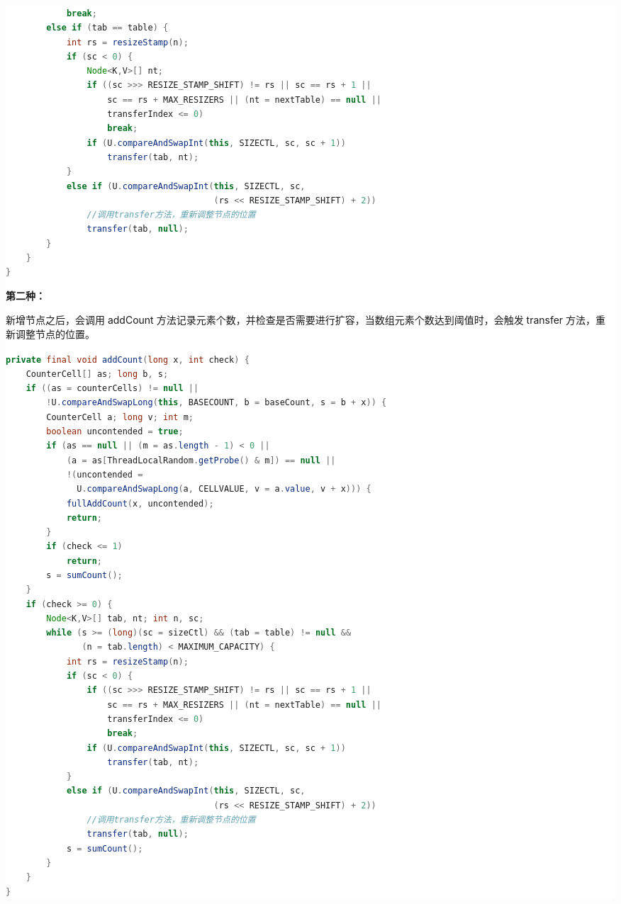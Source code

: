 ```java
            break;
        else if (tab == table) {
            int rs = resizeStamp(n);
            if (sc < 0) {
                Node<K,V>[] nt;
                if ((sc >>> RESIZE_STAMP_SHIFT) != rs || sc == rs + 1 ||
                    sc == rs + MAX_RESIZERS || (nt = nextTable) == null ||
                    transferIndex <= 0)
                    break;
                if (U.compareAndSwapInt(this, SIZECTL, sc, sc + 1))
                    transfer(tab, nt);
            }
            else if (U.compareAndSwapInt(this, SIZECTL, sc,
                                         (rs << RESIZE_STAMP_SHIFT) + 2))
                //调用transfer方法，重新调整节点的位置
                transfer(tab, null);
        }
    }
}
```

**第二种：**

新增节点之后，会调用 addCount 方法记录元素个数，并检查是否需要进行扩容，当数组元素个数达到阈值时，会触发 transfer 方法，重新调整节点的位置。

```java
private final void addCount(long x, int check) {
    CounterCell[] as; long b, s;
    if ((as = counterCells) != null ||
        !U.compareAndSwapLong(this, BASECOUNT, b = baseCount, s = b + x)) {
        CounterCell a; long v; int m;
        boolean uncontended = true;
        if (as == null || (m = as.length - 1) < 0 ||
            (a = as[ThreadLocalRandom.getProbe() & m]) == null ||
            !(uncontended =
              U.compareAndSwapLong(a, CELLVALUE, v = a.value, v + x))) {
            fullAddCount(x, uncontended);
            return;
        }
        if (check <= 1)
            return;
        s = sumCount();
    }
    if (check >= 0) {
        Node<K,V>[] tab, nt; int n, sc;
        while (s >= (long)(sc = sizeCtl) && (tab = table) != null &&
               (n = tab.length) < MAXIMUM_CAPACITY) {
            int rs = resizeStamp(n);
            if (sc < 0) {
                if ((sc >>> RESIZE_STAMP_SHIFT) != rs || sc == rs + 1 ||
                    sc == rs + MAX_RESIZERS || (nt = nextTable) == null ||
                    transferIndex <= 0)
                    break;
                if (U.compareAndSwapInt(this, SIZECTL, sc, sc + 1))
                    transfer(tab, nt);
            }
            else if (U.compareAndSwapInt(this, SIZECTL, sc,
                                         (rs << RESIZE_STAMP_SHIFT) + 2))
                //调用transfer方法，重新调整节点的位置
                transfer(tab, null);
            s = sumCount();
        }
    }
}
```
